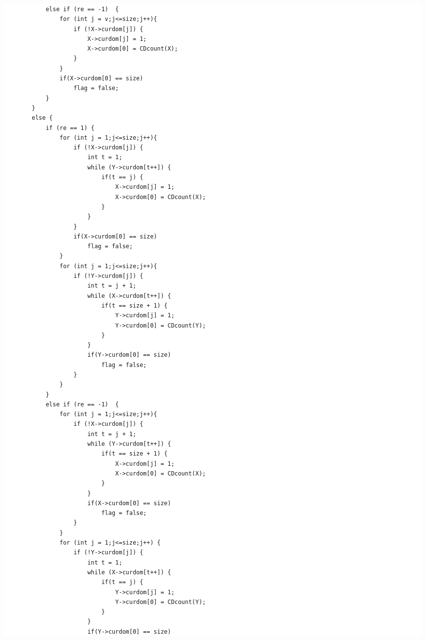                 else if (re == -1)  {
                    for (int j = v;j<=size;j++){
                        if (!X->curdom[j]) {
                            X->curdom[j] = 1;
                            X->curdom[0] = CDcount(X);
                        }
                    }
                    if(X->curdom[0] == size) 
                        flag = false;
                }            
            }
            else {
                if (re == 1) {
                    for (int j = 1;j<=size;j++){
                        if (!X->curdom[j]) {
                            int t = 1;
                            while (Y->curdom[t++]) {
                                if(t == j) {
                                    X->curdom[j] = 1;
                                    X->curdom[0] = CDcount(X);
                                }
                            }
                        }
                        if(X->curdom[0] == size) 
                            flag = false;
                    }
                    for (int j = 1;j<=size;j++){
                        if (!Y->curdom[j]) {
                            int t = j + 1;
                            while (X->curdom[t++]) {
                                if(t == size + 1) {
                                    Y->curdom[j] = 1;
                                    Y->curdom[0] = CDcount(Y);
                                }
                            }
                            if(Y->curdom[0] == size) 
                                flag = false;
                        }
                    }
                }
                else if (re == -1)  {
                    for (int j = 1;j<=size;j++){
                        if (!X->curdom[j]) {
                            int t = j + 1;
                            while (Y->curdom[t++]) {
                                if(t == size + 1) {
                                    X->curdom[j] = 1;
                                    X->curdom[0] = CDcount(X);
                                }
                            }
                            if(X->curdom[0] == size) 
                                flag = false;
                        }
                    }
                    for (int j = 1;j<=size;j++) {
                        if (!Y->curdom[j]) {
                            int t = 1;
                            while (X->curdom[t++]) {
                                if(t == j) {
                                    Y->curdom[j] = 1;
                                    Y->curdom[0] = CDcount(Y);
                                }
                            }
                            if(Y->curdom[0] == size) 